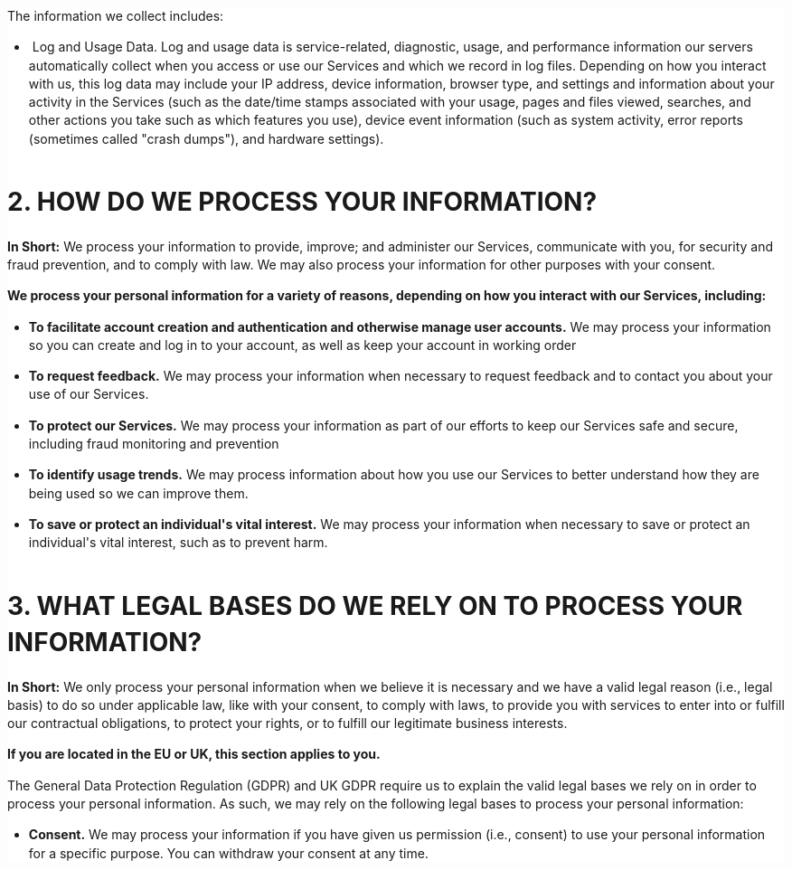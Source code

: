 The information we collect includes: 

*    Log and Usage Data. Log and usage data is service-related, diagnostic, usage, and performance information our servers automatically collect when you access or use our Services and which we record in log files. Depending on how you interact with us, this log data may include your IP address, device information, browser type, and settings and information about your activity in the Services (such as the date/time stamps associated with your usage, pages and files viewed, searches, and other actions you take such as which features you use), device event information (such as system activity, error reports (sometimes called "crash dumps"), and hardware settings). 
    

  

# 2\. HOW DO WE PROCESS YOUR INFORMATION? 

**In Short:** We process your information to provide, improve; and administer our Services, communicate with you, for security and fraud prevention, and to comply with law. We may also process your information for other purposes with your consent. 

**We process your personal information for a variety of reasons, depending on how you interact with our Services, including:** 

*   **To facilitate account creation and authentication and otherwise manage user accounts.** We may process your information so you can create and log in to your account, as well as keep your account in working order
    
*   **To request feedback.** We may process your information when necessary to request feedback and to contact you about your use of our Services.
    
*   **To protect our Services.** We may process your information as part of our efforts to keep our Services safe and secure, including fraud monitoring and prevention
    
*   **To identify usage trends.** We may process information about how you use our Services to better understand how they are being used so we can improve them.
    
*   **To save or protect an individual's vital interest.** We may process your information when necessary to save or protect an individual's vital interest, such as to prevent harm. 
    

  

# 3\. WHAT LEGAL BASES DO WE RELY ON TO PROCESS YOUR INFORMATION? 

**In Short:** We only process your personal information when we believe it is necessary and we have a valid legal reason (i.e., legal basis) to do so under applicable law, like with your consent, to comply with laws, to provide you with services to enter into or fulfill our contractual obligations, to protect your rights, or to fulfill our legitimate business interests.

**If you are located in the EU or UK, this section applies to you.**

The General Data Protection Regulation (GDPR) and UK GDPR require us to explain the valid legal bases we rely on in order to process your personal information. As such, we may rely on the following legal bases to process your personal information: 

*   **Consent.** We may process your information if you have given us permission (i.e., consent) to use your personal information for a specific purpose. You can withdraw your consent at any time. 
    